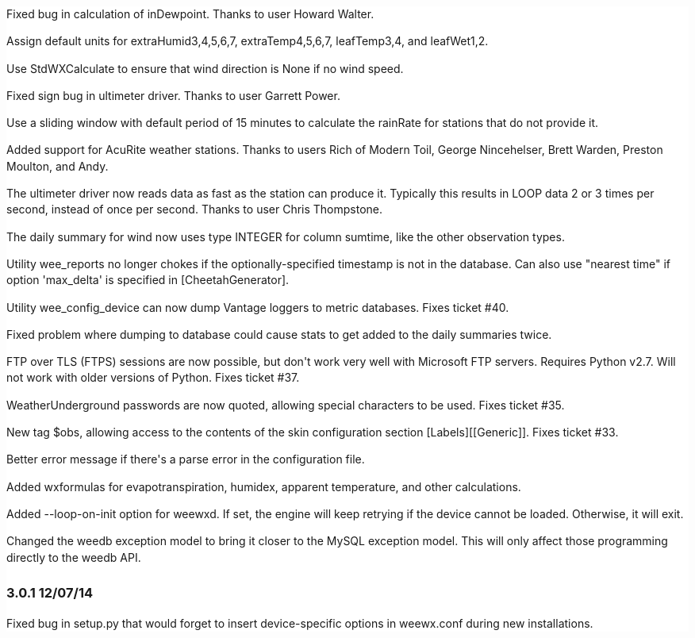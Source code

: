 Fixed bug in calculation of inDewpoint.  Thanks to user Howard Walter.

Assign default units for extraHumid3,4,5,6,7, extraTemp4,5,6,7, leafTemp3,4,
and leafWet1,2.

Use StdWXCalculate to ensure that wind direction is None if no wind speed.

Fixed sign bug in ultimeter driver.  Thanks to user Garrett Power.

Use a sliding window with default period of 15 minutes to calculate the
rainRate for stations that do not provide it.

Added support for AcuRite weather stations.  Thanks to users Rich of Modern
Toil, George Nincehelser, Brett Warden, Preston Moulton, and Andy.

The ultimeter driver now reads data as fast as the station can produce it.
Typically this results in LOOP data 2 or 3 times per second, instead of
once per second.  Thanks to user Chris Thompstone.

The daily summary for wind now uses type INTEGER for column sumtime,
like the other observation types.

Utility wee_reports no longer chokes if the optionally-specified timestamp
is not in the database. Can also use "nearest time" if option 'max_delta'
is specified in [CheetahGenerator].

Utility wee_config_device can now dump Vantage loggers to metric databases.
Fixes ticket #40.

Fixed problem where dumping to database could cause stats to get added to
the daily summaries twice.

FTP over TLS (FTPS) sessions are now possible, but don't work very well with
Microsoft FTP servers. Requires Python v2.7. Will not work with older
versions of Python. Fixes ticket #37.

WeatherUnderground passwords are now quoted, allowing special characters
to be used. Fixes ticket #35.

New tag $obs, allowing access to the contents of the skin configuration
section [Labels][[Generic]]. Fixes ticket #33.

Better error message if there's a parse error in the configuration file.

Added wxformulas for evapotranspiration, humidex, apparent temperature, and
other calculations.

Added --loop-on-init option for weewxd. If set, the engine will keep retrying
if the device cannot be loaded. Otherwise, it will exit.

Changed the weedb exception model to bring it closer to the MySQL exception
model. This will only affect those programming directly to the weedb API.


### 3.0.1 12/07/14

Fixed bug in setup.py that would forget to insert device-specific options
in weewx.conf during new installations.

